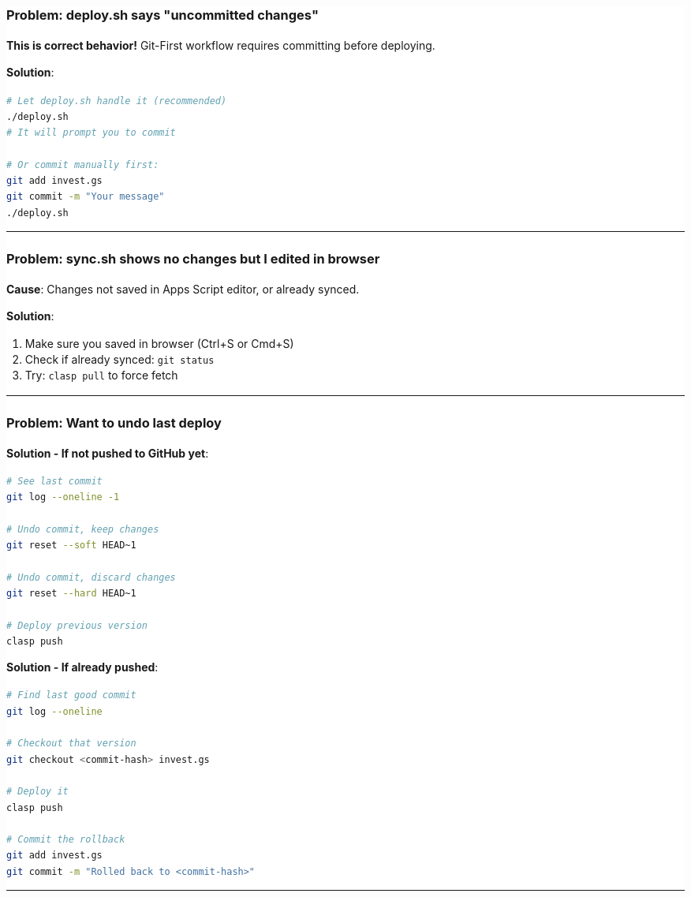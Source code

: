 ### Problem: deploy.sh says "uncommitted changes"

**This is correct behavior!** Git-First workflow requires committing before deploying.

**Solution**:
```bash
# Let deploy.sh handle it (recommended)
./deploy.sh
# It will prompt you to commit

# Or commit manually first:
git add invest.gs
git commit -m "Your message"
./deploy.sh
```

---

### Problem: sync.sh shows no changes but I edited in browser

**Cause**: Changes not saved in Apps Script editor, or already synced.

**Solution**:
1. Make sure you saved in browser (Ctrl+S or Cmd+S)
2. Check if already synced: `git status`
3. Try: `clasp pull` to force fetch

---

### Problem: Want to undo last deploy

**Solution - If not pushed to GitHub yet**:
```bash
# See last commit
git log --oneline -1

# Undo commit, keep changes
git reset --soft HEAD~1

# Undo commit, discard changes
git reset --hard HEAD~1

# Deploy previous version
clasp push
```

**Solution - If already pushed**:
```bash
# Find last good commit
git log --oneline

# Checkout that version
git checkout <commit-hash> invest.gs

# Deploy it
clasp push

# Commit the rollback
git add invest.gs
git commit -m "Rolled back to <commit-hash>"
```

---